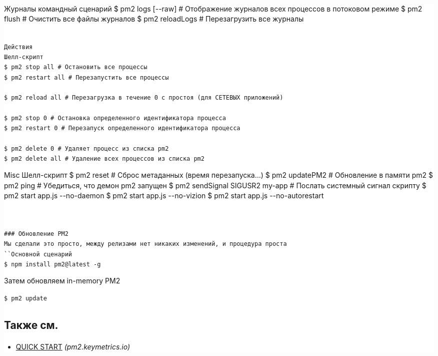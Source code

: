 Журналы
командный сценарий
$ pm2 logs [--raw] # Отображение журналов всех процессов в потоковом режиме
$ pm2 flush # Очистить все файлы журналов
$ pm2 reloadLogs # Перезагрузить все журналы
```

Действия
Шелл-скрипт
$ pm2 stop all # Остановить все процессы
$ pm2 restart all # Перезапустить все процессы

$ pm2 reload all # Перезагрузка в течение 0 с простоя (для СЕТЕВЫХ приложений)

$ pm2 stop 0 # Остановка определенного идентификатора процесса
$ pm2 restart 0 # Перезапуск определенного идентификатора процесса

$ pm2 delete 0 # Удаляет процесс из списка pm2
$ pm2 delete all # Удаление всех процессов из списка pm2
```

Misc
Шелл-скрипт
$ pm2 reset <process> # Сброс метаданных (время перезапуска...)
$ pm2 updatePM2 # Обновление в памяти pm2
$ pm2 ping # Убедиться, что демон pm2 запущен
$ pm2 sendSignal SIGUSR2 my-app # Послать системный сигнал скрипту
$ pm2 start app.js --no-daemon
$ pm2 start app.js --no-vizion
$ pm2 start app.js --no-autorestart
```


### Обновление PM2
Мы сделали это просто, между релизами нет никаких изменений, и процедура проста
``Основной сценарий
$ npm install pm2@latest -g
```
Затем обновляем in-memory PM2
```Шелл-скрипт
$ pm2 update
```



Также см.
--------

- [QUICK START](https://pm2.keymetrics.io/docs/usage/quick-start/) _(pm2.keymetrics.io)_
